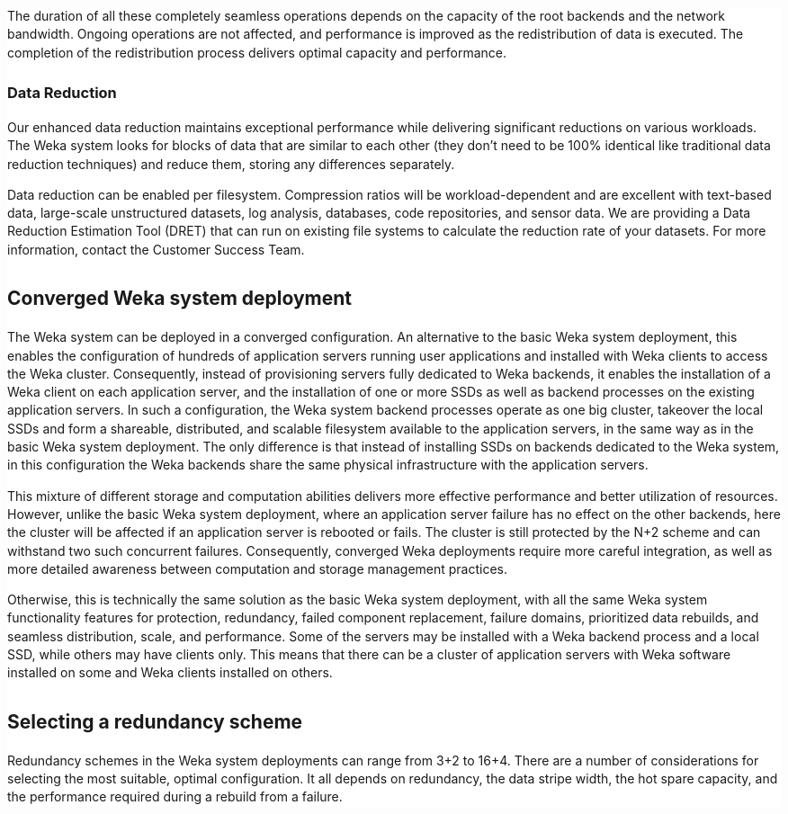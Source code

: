 The duration of all these completely seamless operations depends on the capacity of the root backends and the network bandwidth. Ongoing operations are not affected, and performance is improved as the redistribution of data is executed. The completion of the redistribution process delivers optimal capacity and performance.

### Data Reduction

Our enhanced data reduction maintains exceptional performance while delivering significant reductions on various workloads. The Weka system looks for blocks of data that are similar to each other (they don’t need to be 100% identical like traditional data reduction techniques) and reduce them, storing any differences separately.

Data reduction can be enabled per filesystem. Compression ratios will be workload-dependent and are excellent with text-based data, large-scale unstructured datasets, log analysis, databases, code repositories, and sensor data. We are providing a Data Reduction Estimation Tool (DRET) that can run on existing file systems to calculate the reduction rate of your datasets. For more information, contact the Customer Success Team.

## Converged Weka system deployment <a href="#hyper-cconverged-weka-deployment-model" id="hyper-cconverged-weka-deployment-model"></a>

The Weka system can be deployed in a converged configuration. An alternative to the basic Weka system deployment, this enables the configuration of hundreds of application servers running user applications and installed with Weka clients to access the Weka cluster. Consequently, instead of provisioning servers fully dedicated to Weka backends, it enables the installation of a Weka client on each application server, and the installation of one or more SSDs as well as backend processes on the existing application servers. In such a configuration, the Weka system backend processes operate as one big cluster, takeover the local SSDs and form a shareable, distributed, and scalable filesystem available to the application servers, in the same way as in the basic Weka system deployment. The only difference is that instead of installing SSDs on backends dedicated to the Weka system, in this configuration the Weka backends share the same physical infrastructure with the application servers.

This mixture of different storage and computation abilities delivers more effective performance and better utilization of resources. However, unlike the basic Weka system deployment, where an application server failure has no effect on the other backends, here the cluster will be affected if an application server is rebooted or fails. The cluster is still protected by the N+2 scheme and can withstand two such concurrent failures. Consequently, converged Weka deployments require more careful integration, as well as more detailed awareness between computation and storage management practices.

Otherwise, this is technically the same solution as the basic Weka system deployment, with all the same Weka system functionality features for protection, redundancy, failed component replacement, failure domains, prioritized data rebuilds, and seamless distribution, scale, and performance. Some of the servers may be installed with a Weka backend process and a local SSD, while others may have clients only. This means that there can be a cluster of application servers with Weka software installed on some and Weka clients installed on others.

## Selecting a redundancy scheme <a href="#selecting-a-redundancy-scheme" id="selecting-a-redundancy-scheme"></a>

Redundancy schemes in the Weka system deployments can range from 3+2 to 16+4. There are a number of considerations for selecting the most suitable, optimal configuration. It all depends on redundancy, the data stripe width, the hot spare capacity, and the performance required during a rebuild from a failure.
